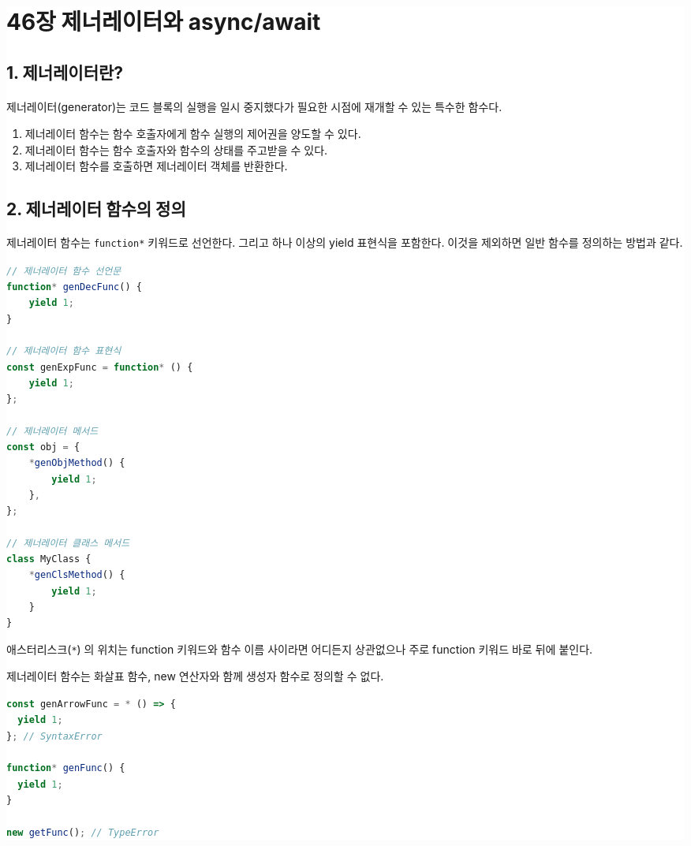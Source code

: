# 46장 제너레이터와 async/await

## 1. 제너레이터란?

제너레이터(generator)는 코드 블록의 실행을 일시 중지했다가 필요한 시점에 재개할 수 있는 특수한 함수다.

1. 제너레이터 함수는 함수 호출자에게 함수 실행의 제어권을 양도할 수 있다.
2. 제너레이터 함수는 함수 호출자와 함수의 상태를 주고받을 수 있다.
3. 제너레이터 함수를 호출하면 제너레이터 객체를 반환한다.

## 2. 제너레이터 함수의 정의

제너레이터 함수는 `function*` 키워드로 선언한다. 그리고 하나 이상의 yield 표현식을 포함한다. 이것을 제외하면 일반 함수를 정의하는 방법과 같다.

```jsx
// 제너레이터 함수 선언문
function* genDecFunc() {
    yield 1;
}

// 제너레이터 함수 표현식
const genExpFunc = function* () {
    yield 1;
};

// 제너레이터 메서드
const obj = {
    *genObjMethod() {
        yield 1;
    },
};

// 제너레이터 클래스 메서드
class MyClass {
    *genClsMethod() {
        yield 1;
    }
}
```

애스터리스크(`*`) 의 위치는 function 키워드와 함수 이름 사이라면 어디든지 상관없으나 주로 function 키워드 바로 뒤에 붙인다.

제너레이터 함수는 화살표 함수, new 연산자와 함께 생성자 함수로 정의할 수 없다.

```jsx
const genArrowFunc = * () => {
  yield 1;
}; // SyntaxError

function* genFunc() {
  yield 1;
}

new getFunc(); // TypeError
```
